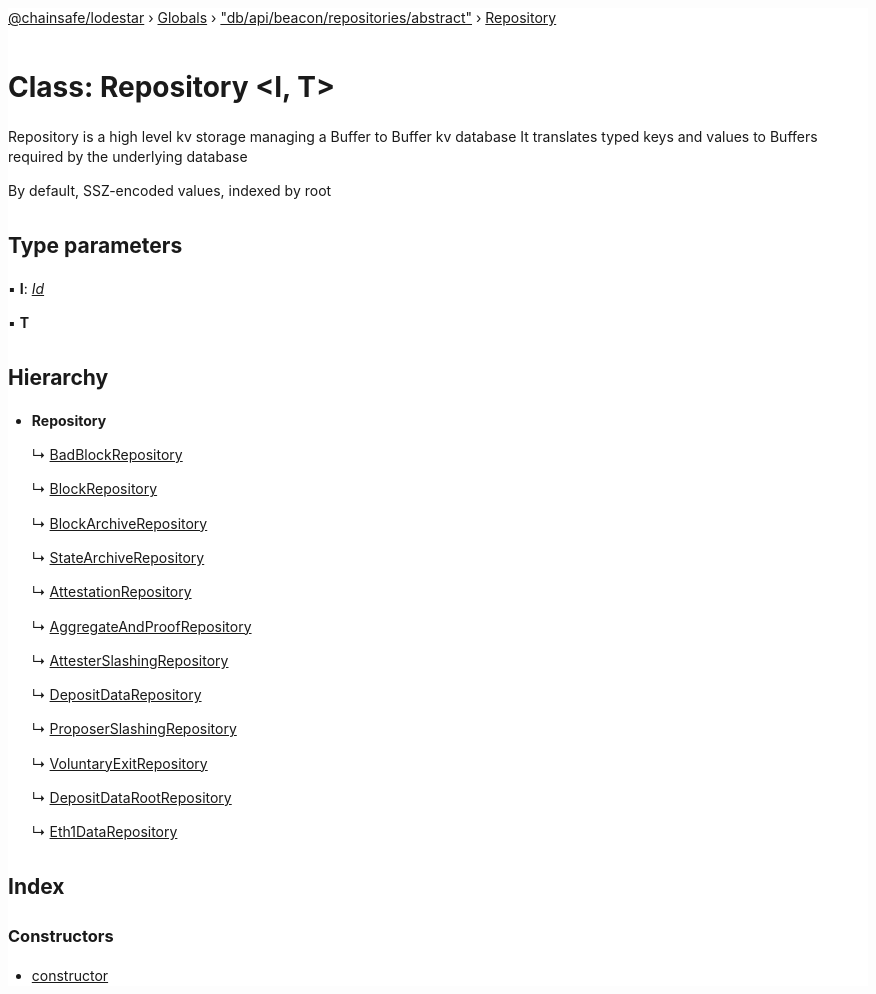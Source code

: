 [@chainsafe/lodestar](../README.md) › [Globals](../globals.md) › ["db/api/beacon/repositories/abstract"](../modules/_db_api_beacon_repositories_abstract_.md) › [Repository](_db_api_beacon_repositories_abstract_.repository.md)

# Class: Repository <**I, T**>

Repository is a high level kv storage
managing a Buffer to Buffer kv database
It translates typed keys and values to Buffers required by the underlying database

By default, SSZ-encoded values,
indexed by root

## Type parameters

▪ **I**: *[Id](../modules/_db_api_beacon_repositories_abstract_.md#id)*

▪ **T**

## Hierarchy

* **Repository**

  ↳ [BadBlockRepository](_db_api_beacon_repositories_badblock_.badblockrepository.md)

  ↳ [BlockRepository](_db_api_beacon_repositories_block_.blockrepository.md)

  ↳ [BlockArchiveRepository](_db_api_beacon_repositories_blockarchive_.blockarchiverepository.md)

  ↳ [StateArchiveRepository](_db_api_beacon_repositories_statearchive_.statearchiverepository.md)

  ↳ [AttestationRepository](_db_api_beacon_repositories_attestation_.attestationrepository.md)

  ↳ [AggregateAndProofRepository](_db_api_beacon_repositories_aggregateandproof_.aggregateandproofrepository.md)

  ↳ [AttesterSlashingRepository](_db_api_beacon_repositories_attesterslashing_.attesterslashingrepository.md)

  ↳ [DepositDataRepository](_db_api_beacon_repositories_depositdata_.depositdatarepository.md)

  ↳ [ProposerSlashingRepository](_db_api_beacon_repositories_proposerslashing_.proposerslashingrepository.md)

  ↳ [VoluntaryExitRepository](_db_api_beacon_repositories_voluntaryexit_.voluntaryexitrepository.md)

  ↳ [DepositDataRootRepository](_db_api_beacon_repositories_depositdataroot_.depositdatarootrepository.md)

  ↳ [Eth1DataRepository](_db_api_beacon_repositories_eth1data_.eth1datarepository.md)

## Index

### Constructors

* [constructor](_db_api_beacon_repositories_abstract_.repository.md#protected-constructor)
